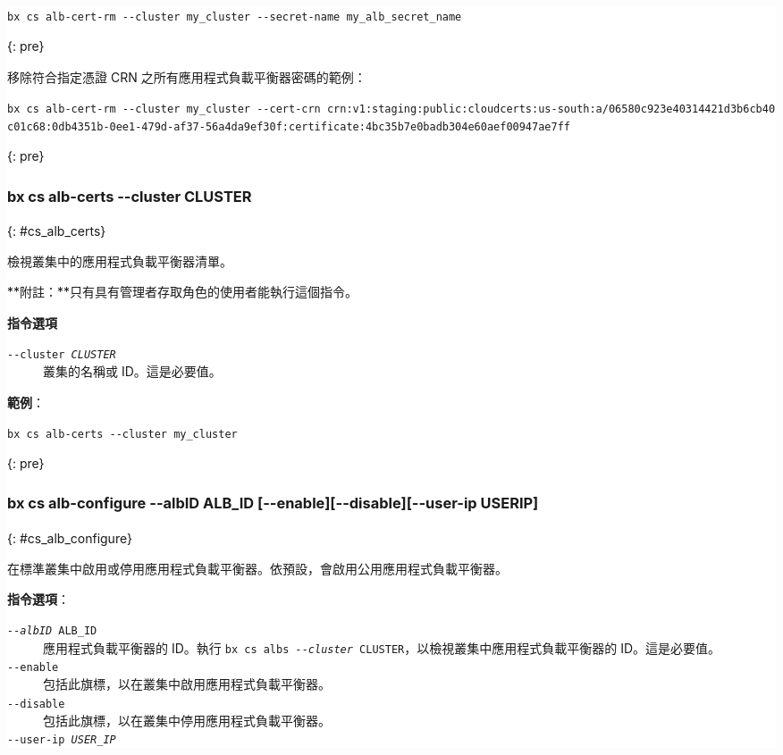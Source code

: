  ```
 bx cs alb-cert-rm --cluster my_cluster --secret-name my_alb_secret_name
 ```
 {: pre}

 移除符合指定憑證 CRN 之所有應用程式負載平衡器密碼的範例：

 ```
 bx cs alb-cert-rm --cluster my_cluster --cert-crn crn:v1:staging:public:cloudcerts:us-south:a/06580c923e40314421d3b6cb40c01c68:0db4351b-0ee1-479d-af37-56a4da9ef30f:certificate:4bc35b7e0badb304e60aef00947ae7ff
 ```
 {: pre}


### bx cs alb-certs --cluster CLUSTER
{: #cs_alb_certs}

檢視叢集中的應用程式負載平衡器清單。

**附註：**只有具有管理者存取角色的使用者能執行這個指令。

<strong>指令選項</strong>

   <dl>
   <dt><code>--cluster <em>CLUSTER</em></code></dt>
   <dd>叢集的名稱或 ID。這是必要值。</dd>
   </dl>

**範例**：

 ```
 bx cs alb-certs --cluster my_cluster
 ```
 {: pre}




### bx cs alb-configure --albID ALB_ID [--enable][--disable][--user-ip USERIP]
{: #cs_alb_configure}

在標準叢集中啟用或停用應用程式負載平衡器。依預設，會啟用公用應用程式負載平衡器。

**指令選項**：

   <dl>
   <dt><code><em>--albID </em>ALB_ID</code></dt>
   <dd>應用程式負載平衡器的 ID。執行 <code>bx cs albs <em>--cluster </em>CLUSTER</code>，以檢視叢集中應用程式負載平衡器的 ID。這是必要值。</dd>

   <dt><code>--enable</code></dt>
   <dd>包括此旗標，以在叢集中啟用應用程式負載平衡器。</dd>

   <dt><code>--disable</code></dt>
   <dd>包括此旗標，以在叢集中停用應用程式負載平衡器。</dd>

   <dt><code>--user-ip <em>USER_IP</em></code></dt>
   <dd>
